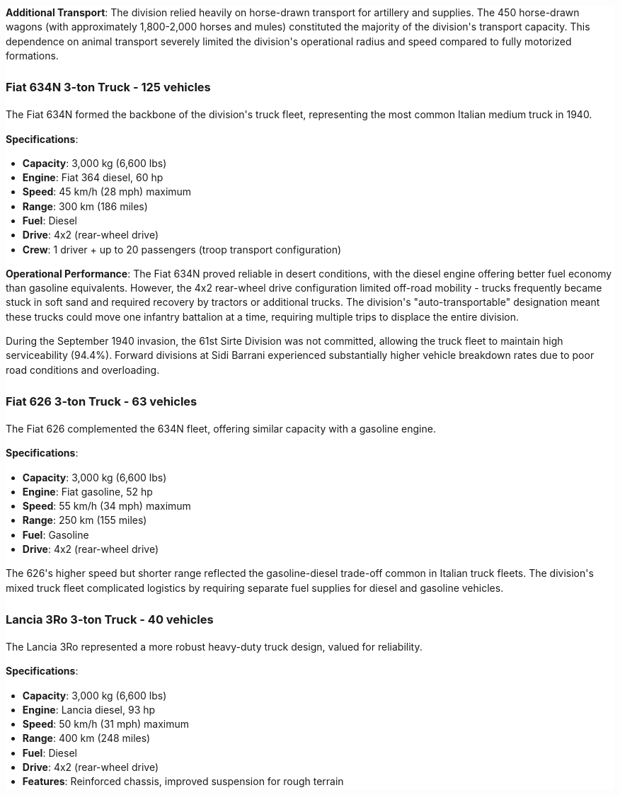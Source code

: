 **Additional Transport**: The division relied heavily on horse-drawn transport for artillery and supplies. The 450 horse-drawn wagons (with approximately 1,800-2,000 horses and mules) constituted the majority of the division's transport capacity. This dependence on animal transport severely limited the division's operational radius and speed compared to fully motorized formations.

### Fiat 634N 3-ton Truck - 125 vehicles

The Fiat 634N formed the backbone of the division's truck fleet, representing the most common Italian medium truck in 1940.

**Specifications**:
- **Capacity**: 3,000 kg (6,600 lbs)
- **Engine**: Fiat 364 diesel, 60 hp
- **Speed**: 45 km/h (28 mph) maximum
- **Range**: 300 km (186 miles)
- **Fuel**: Diesel
- **Drive**: 4x2 (rear-wheel drive)
- **Crew**: 1 driver + up to 20 passengers (troop transport configuration)

**Operational Performance**: The Fiat 634N proved reliable in desert conditions, with the diesel engine offering better fuel economy than gasoline equivalents. However, the 4x2 rear-wheel drive configuration limited off-road mobility - trucks frequently became stuck in soft sand and required recovery by tractors or additional trucks. The division's "auto-transportable" designation meant these trucks could move one infantry battalion at a time, requiring multiple trips to displace the entire division.

During the September 1940 invasion, the 61st Sirte Division was not committed, allowing the truck fleet to maintain high serviceability (94.4%). Forward divisions at Sidi Barrani experienced substantially higher vehicle breakdown rates due to poor road conditions and overloading.

### Fiat 626 3-ton Truck - 63 vehicles

The Fiat 626 complemented the 634N fleet, offering similar capacity with a gasoline engine.

**Specifications**:
- **Capacity**: 3,000 kg (6,600 lbs)
- **Engine**: Fiat gasoline, 52 hp
- **Speed**: 55 km/h (34 mph) maximum
- **Range**: 250 km (155 miles)
- **Fuel**: Gasoline
- **Drive**: 4x2 (rear-wheel drive)

The 626's higher speed but shorter range reflected the gasoline-diesel trade-off common in Italian truck fleets. The division's mixed truck fleet complicated logistics by requiring separate fuel supplies for diesel and gasoline vehicles.

### Lancia 3Ro 3-ton Truck - 40 vehicles

The Lancia 3Ro represented a more robust heavy-duty truck design, valued for reliability.

**Specifications**:
- **Capacity**: 3,000 kg (6,600 lbs)
- **Engine**: Lancia diesel, 93 hp
- **Speed**: 50 km/h (31 mph) maximum
- **Range**: 400 km (248 miles)
- **Fuel**: Diesel
- **Drive**: 4x2 (rear-wheel drive)
- **Features**: Reinforced chassis, improved suspension for rough terrain
